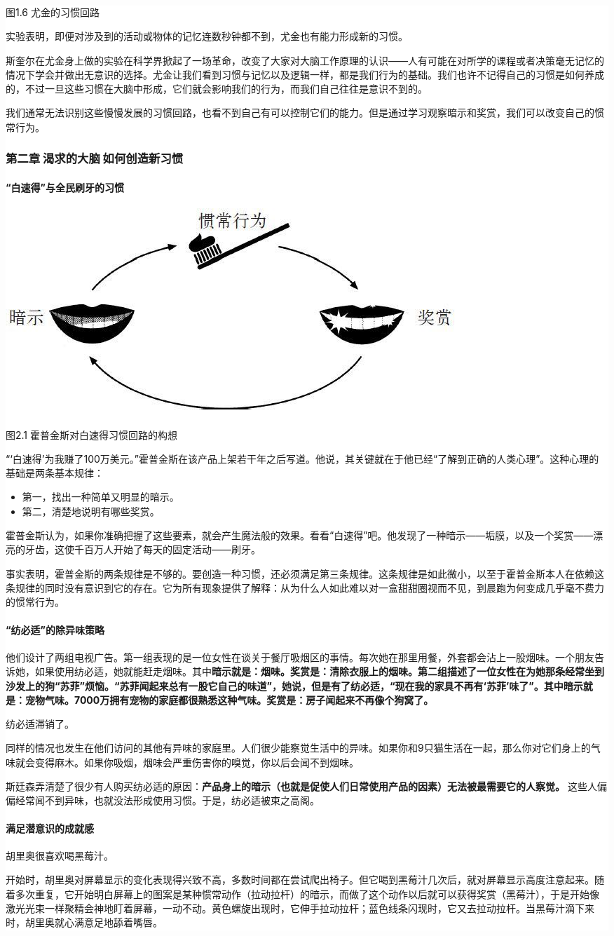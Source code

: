 图1.6 尤金的习惯回路

实验表明，即便对涉及到的活动或物体的记忆连数秒钟都不到，尤金也有能力形成新的习惯。

斯奎尔在尤金身上做的实验在科学界掀起了一场革命，改变了大家对大脑工作原理的认识——人有可能在对所学的课程或者决策毫无记忆的情况下学会并做出无意识的选择。尤金让我们看到习惯与记忆以及逻辑一样，都是我们行为的基础。我们也许不记得自己的习惯是如何养成的，不过一旦这些习惯在大脑中形成，它们就会影响我们的行为，而我们自己往往是意识不到的。

我们通常无法识别这些慢慢发展的习惯回路，也看不到自己有可以控制它们的能力。但是通过学习观察暗示和奖赏，我们可以改变自己的惯常行为。

### 第二章 渴求的大脑 如何创造新习惯
#### “白速得”与全民刷牙的习惯
![image1](ThePowerOfHabit2.jpg)

图2.1 霍普金斯对白速得习惯回路的构想

“‘白速得’为我赚了100万美元。”霍普金斯在该产品上架若干年之后写道。他说，其关键就在于他已经“了解到正确的人类心理”。这种心理的基础是两条基本规律：
- 第一，找出一种简单又明显的暗示。
- 第二，清楚地说明有哪些奖赏。

霍普金斯认为，如果你准确把握了这些要素，就会产生魔法般的效果。看看“白速得”吧。他发现了一种暗示——垢膜，以及一个奖赏——漂亮的牙齿，这使千百万人开始了每天的固定活动——刷牙。

事实表明，霍普金斯的两条规律是不够的。要创造一种习惯，还必须满足第三条规律。这条规律是如此微小，以至于霍普金斯本人在依赖这条规律的同时没有意识到它的存在。它为所有现象提供了解释：从为什么人如此难以对一盒甜甜圈视而不见，到晨跑为何变成几乎毫不费力的惯常行为。

#### “纺必适”的除异味策略
他们设计了两组电视广告。第一组表现的是一位女性在谈关于餐厅吸烟区的事情。每次她在那里用餐，外套都会沾上一股烟味。一个朋友告诉她，如果使用纺必适，她就能赶走烟味。其中**暗示就是：烟味。奖赏是：清除衣服上的烟味。**第二组描述了一位女性在为她那条经常坐到沙发上的狗“苏菲”烦恼。“苏菲闻起来总有一股它自己的味道”，她说，但是有了纺必适，“现在我的家具不再有‘苏菲’味了”。其中**暗示就是：宠物气味。7000万拥有宠物的家庭都很熟悉这种气味。奖赏是：房子闻起来不再像个狗窝了。**

纺必适滞销了。

同样的情况也发生在他们访问的其他有异味的家庭里。人们很少能察觉生活中的异味。如果你和9只猫生活在一起，那么你对它们身上的气味就会变得麻木。如果你吸烟，烟味会严重伤害你的嗅觉，你以后会闻不到烟味。

斯廷森弄清楚了很少有人购买纺必适的原因：**产品身上的暗示（也就是促使人们日常使用产品的因素）无法被最需要它的人察觉。** 这些人偏偏经常闻不到异味，也就没法形成使用习惯。于是，纺必适被束之高阁。

#### 满足潜意识的成就感
胡里奥很喜欢喝黑莓汁。

开始时，胡里奥对屏幕显示的变化表现得兴致不高，多数时间都在尝试爬出椅子。但它喝到黑莓汁几次后，就对屏幕显示高度注意起来。随着多次重复，它开始明白屏幕上的图案是某种惯常动作（拉动拉杆）的暗示，而做了这个动作以后就可以获得奖赏（黑莓汁），于是开始像激光光束一样聚精会神地盯着屏幕，一动不动。黄色螺旋出现时，它伸手拉动拉杆；蓝色线条闪现时，它又去拉动拉杆。当黑莓汁滴下来时，胡里奥就心满意足地舔着嘴唇。
